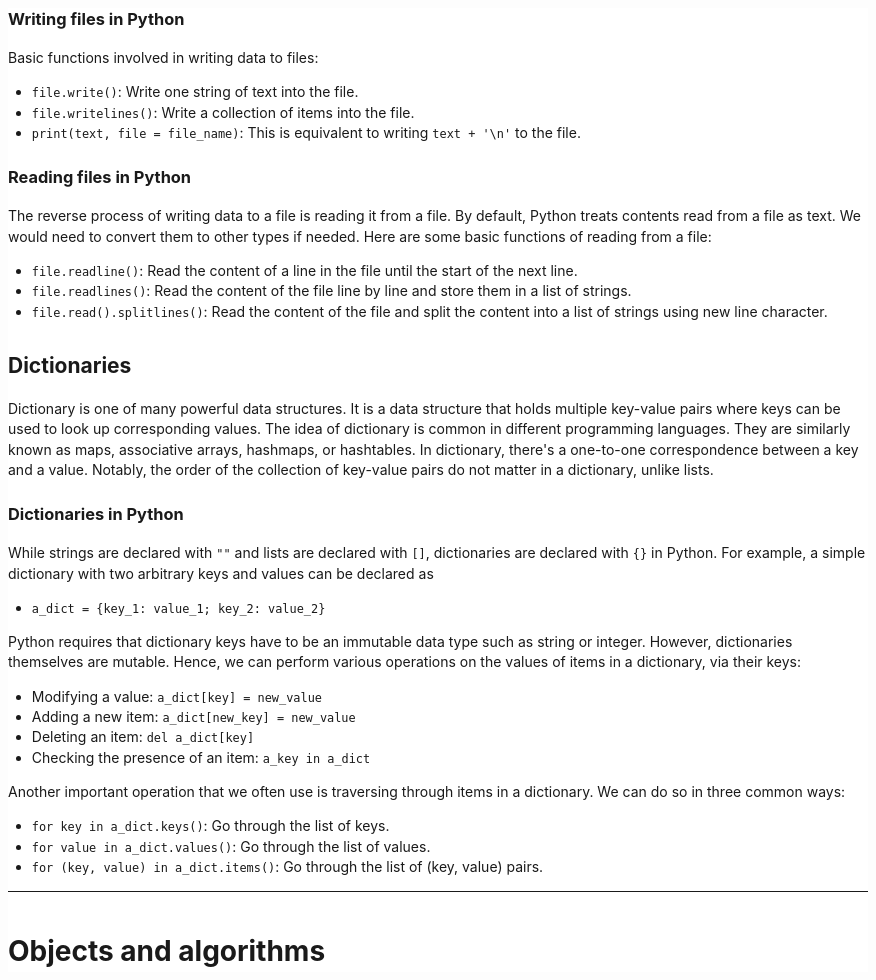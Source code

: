 ### Writing files in Python

Basic functions involved in writing data to files:

- `file.write()`: Write one string of text into the file.
- `file.writelines()`: Write a collection of items into the file.
- `print(text, file = file_name)`: This is equivalent to writing `text + '\n'` to the file.

### Reading files in Python

The reverse process of writing data to a file is reading it from a file. By default, Python treats contents read from a file as text. We would need to convert them to other types if needed. Here are some basic functions of reading from a file:

- `file.readline()`: Read the content of a line in the file until the start of the next line.
- `file.readlines()`: Read the content of the file line by line and store them in a list of strings.
- `file.read().splitlines()`: Read the content of the file and split the content into a list of strings using new line character.

## Dictionaries

Dictionary is one of many powerful data structures. It is a data structure that holds multiple key-value pairs where keys can be used to look up corresponding values. The idea of dictionary is common in different programming languages. They are similarly known as maps, associative arrays, hashmaps, or hashtables. In dictionary, there's a one-to-one correspondence between a key and a value. Notably, the order of the collection of key-value pairs do not matter in a dictionary, unlike lists. 

### Dictionaries in Python

While strings are declared with `""` and lists are declared with `[]`, dictionaries are declared with `{}` in Python. For example, a simple dictionary with two arbitrary keys and values can be declared as

- `a_dict = {key_1: value_1; key_2: value_2}`

Python requires that dictionary keys have to be an immutable data type such as string or integer. However, dictionaries themselves are mutable. Hence, we can perform various operations on the values of items in a dictionary, via their keys:

- Modifying a value: `a_dict[key] = new_value`
- Adding a new item: `a_dict[new_key] = new_value`
- Deleting an item: `del a_dict[key]`
- Checking the presence of an item: `a_key in a_dict`

Another important operation that we often use is traversing through items in a dictionary. We can do so in three common ways:

- `for key in a_dict.keys()`: Go through the list of keys.
- `for value in a_dict.values()`: Go through the list of values.
- `for (key, value) in a_dict.items()`: Go through the list of (key, value) pairs.

---

# Objects and algorithms
